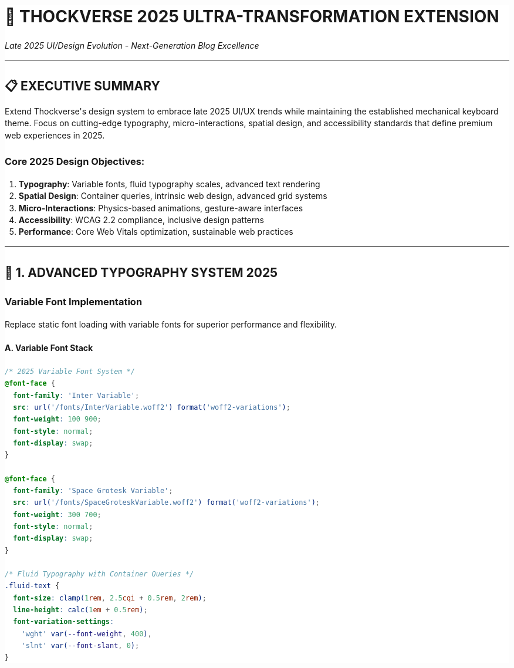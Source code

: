 # 🚀 **THOCKVERSE 2025 ULTRA-TRANSFORMATION EXTENSION**
*Late 2025 UI/Design Evolution - Next-Generation Blog Excellence*

---

## 📋 **EXECUTIVE SUMMARY**

Extend Thockverse's design system to embrace late 2025 UI/UX trends while maintaining the established mechanical keyboard theme. Focus on cutting-edge typography, micro-interactions, spatial design, and accessibility standards that define premium web experiences in 2025.

### **Core 2025 Design Objectives:**
1. **Typography**: Variable fonts, fluid typography scales, advanced text rendering
2. **Spatial Design**: Container queries, intrinsic web design, advanced grid systems
3. **Micro-Interactions**: Physics-based animations, gesture-aware interfaces
4. **Accessibility**: WCAG 2.2 compliance, inclusive design patterns
5. **Performance**: Core Web Vitals optimization, sustainable web practices

---

## 🎨 **1. ADVANCED TYPOGRAPHY SYSTEM 2025**

### **Variable Font Implementation**
Replace static font loading with variable fonts for superior performance and flexibility.

#### **A. Variable Font Stack**
```css
/* 2025 Variable Font System */
@font-face {
  font-family: 'Inter Variable';
  src: url('/fonts/InterVariable.woff2') format('woff2-variations');
  font-weight: 100 900;
  font-style: normal;
  font-display: swap;
}

@font-face {
  font-family: 'Space Grotesk Variable';
  src: url('/fonts/SpaceGroteskVariable.woff2') format('woff2-variations');
  font-weight: 300 700;
  font-style: normal;
  font-display: swap;
}

/* Fluid Typography with Container Queries */
.fluid-text {
  font-size: clamp(1rem, 2.5cqi + 0.5rem, 2rem);
  line-height: calc(1em + 0.5rem);
  font-variation-settings: 
    'wght' var(--font-weight, 400),
    'slnt' var(--font-slant, 0);
}
```
